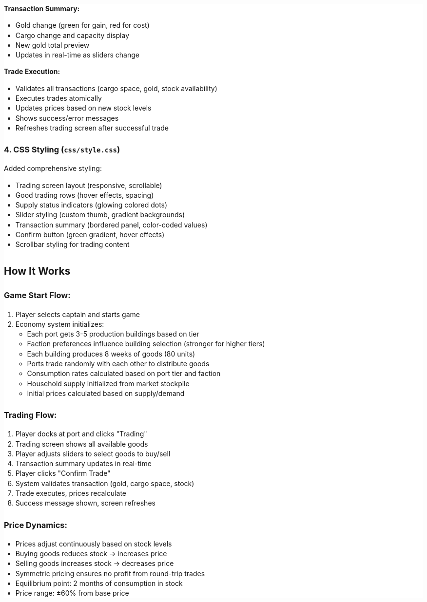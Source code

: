**Transaction Summary:**
- Gold change (green for gain, red for cost)
- Cargo change and capacity display
- New gold total preview
- Updates in real-time as sliders change

**Trade Execution:**
- Validates all transactions (cargo space, gold, stock availability)
- Executes trades atomically
- Updates prices based on new stock levels
- Shows success/error messages
- Refreshes trading screen after successful trade

### 4. CSS Styling (`css/style.css`)
Added comprehensive styling:
- Trading screen layout (responsive, scrollable)
- Good trading rows (hover effects, spacing)
- Supply status indicators (glowing colored dots)
- Slider styling (custom thumb, gradient backgrounds)
- Transaction summary (bordered panel, color-coded values)
- Confirm button (green gradient, hover effects)
- Scrollbar styling for trading content

## How It Works

### Game Start Flow:
1. Player selects captain and starts game
2. Economy system initializes:
   - Each port gets 3-5 production buildings based on tier
   - Faction preferences influence building selection (stronger for higher tiers)
   - Each building produces 8 weeks of goods (80 units)
   - Ports trade randomly with each other to distribute goods
   - Consumption rates calculated based on port tier and faction
   - Household supply initialized from market stockpile
   - Initial prices calculated based on supply/demand

### Trading Flow:
1. Player docks at port and clicks "Trading"
2. Trading screen shows all available goods
3. Player adjusts sliders to select goods to buy/sell
4. Transaction summary updates in real-time
5. Player clicks "Confirm Trade"
6. System validates transaction (gold, cargo space, stock)
7. Trade executes, prices recalculate
8. Success message shown, screen refreshes

### Price Dynamics:
- Prices adjust continuously based on stock levels
- Buying goods reduces stock → increases price
- Selling goods increases stock → decreases price
- Symmetric pricing ensures no profit from round-trip trades
- Equilibrium point: 2 months of consumption in stock
- Price range: ±60% from base price
